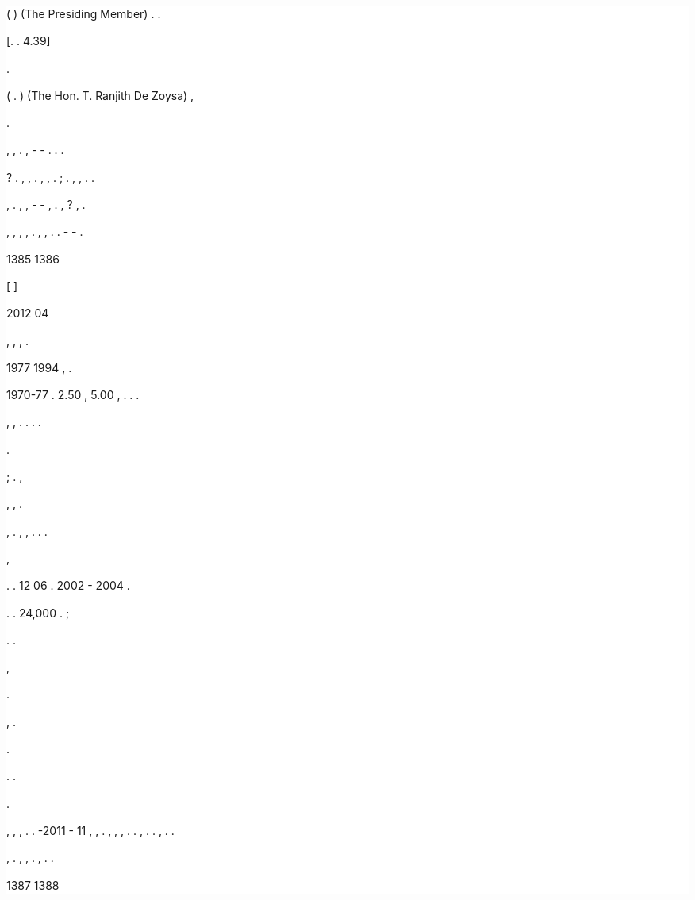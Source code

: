 ( ) (The Presiding Member) . .

[. . 4.39]

.

( . ) (The Hon. T. Ranjith De Zoysa) ,

.

, , . , - - . . .

? . , , . , , . ; . , , . .

, . , , - - , . , ? , .

, , , , . , , . . - - .

1385 1386

[ ]

2012 04

, , , .

1977 1994 , .

1970-77 . 2.50 , 5.00 , . . .

, , . . . .

.

; . ,

, , .

, . , , . . .

,

. . 12 06 . 2002 - 2004 .

. . 24,000 . ;

. .

,

.

, .

.

. .

.

, , , . . -2011 - 11 , , . , , , . . , . . , . .

, . , , . , . .

1387 1388
